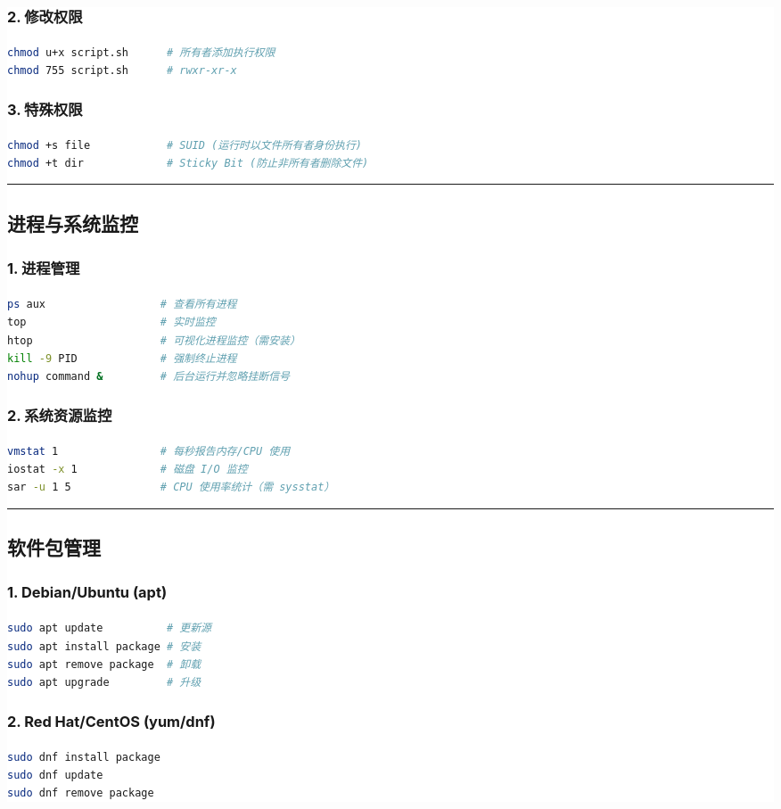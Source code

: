 ### 2. 修改权限

```bash
chmod u+x script.sh      # 所有者添加执行权限
chmod 755 script.sh      # rwxr-xr-x
```

### 3. 特殊权限

```bash
chmod +s file            # SUID (运行时以文件所有者身份执行)
chmod +t dir             # Sticky Bit (防止非所有者删除文件)
```

---

## 进程与系统监控

### 1. 进程管理

```bash
ps aux                  # 查看所有进程
top                     # 实时监控
htop                    # 可视化进程监控（需安装）
kill -9 PID             # 强制终止进程
nohup command &         # 后台运行并忽略挂断信号
```

### 2. 系统资源监控

```bash
vmstat 1                # 每秒报告内存/CPU 使用
iostat -x 1             # 磁盘 I/O 监控
sar -u 1 5              # CPU 使用率统计（需 sysstat）
```

---

## 软件包管理

### 1. Debian/Ubuntu (apt)

```bash
sudo apt update          # 更新源
sudo apt install package # 安装
sudo apt remove package  # 卸载
sudo apt upgrade         # 升级
```

### 2. Red Hat/CentOS (yum/dnf)

```bash
sudo dnf install package
sudo dnf update
sudo dnf remove package
```
